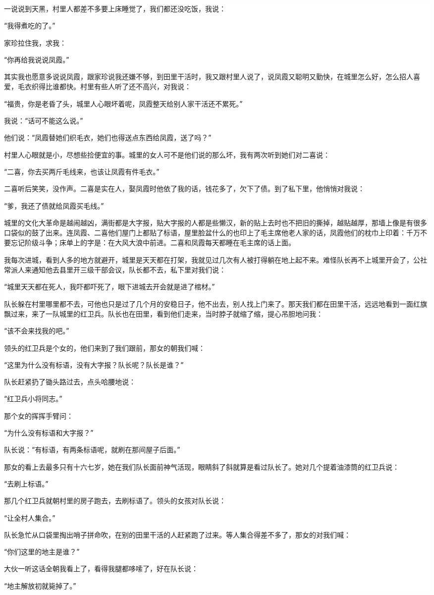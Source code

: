 一说说到天黑，村里人都差不多要上床睡觉了，我们都还没吃饭，我说：

“我得煮吃的了。”

家珍拉住我，求我：

“你再给我说说凤霞。”

其实我也愿意多说说凤霞，跟家珍说我还嫌不够，到田里干活时，我又跟村里人说了，说凤霞又聪明又勤快，在城里怎么好，怎么招人喜爱，毛衣织得比谁都快。村里有些人听了还不高兴，对我说：

“福贵，你是老昏了头，城里人心眼坏着呢，凤霞整天给别人家干活还不累死。”

我说：“话可不能这么说。”

他们说：“凤霞替她们织毛衣，她们也得送点东西给凤霞，送了吗？”

村里人心眼就是小，尽想些捡便宜的事。城里的女人可不是他们说的那么坏，我有两次听到她们对二喜说：

“二喜，你去买两斤毛线来，也该让凤霞有件毛衣。”

二喜听后笑笑，没作声。二喜是实在人，娶凤霞时他依了我的话，钱花多了，欠下了债。到了私下里，他悄悄对我说：

“爹，我还了债就给凤霞买毛线。”

城里的文化大革命是越闹越凶，满街都是大字报，贴大字报的人都是些懒汉，新的贴上去时也不把旧的撕掉，越贴越厚，那墙上像是有很多口袋似的鼓了出来。连凤霞、二喜他们屋门上都贴了标语，屋里脸盆什么的也印上了毛主席他老人家的话，凤霞他们的枕巾上印着：千万不要忘记阶级斗争；床单上的字是：在大风大浪中前进。二喜和凤霞每天都睡在毛主席的话上面。

我每次进城，看到人多的地方就避开，城里是天天都在打架，我就见过几次有人被打得躺在地上起不来。难怪队长再不上城里开会了，公社常派人来通知他去县里开三级干部会议，队长都不去，私下里对我们说：

“城里天天都在死人，我吓都吓死了，眼下进城去开会就是进了棺材。”

队长躲在村里哪里都不去，可他也只是过了几个月的安稳日子，他不出去，别人找上门来了。那天我们都在田里干活，远远地看到一面红旗飘过来，来了一队城里的红卫兵。队长也在田里，看到他们走来，当时脖子就缩了缩，提心吊胆地问我：

“该不会来找我的吧。”

领头的红卫兵是个女的，他们来到了我们跟前，那女的朝我们喊：

“这里为什么没有标语，没有大字报？队长呢？队长是谁？”

队长赶紧扔了锄头路过去，点头哈腰地说：

“红卫兵小将同志。”

那个女的挥挥手臂问：

“为什么没有标语和大字报？”

队长说：“有标语，有两条标语呢，就刷在那间屋子后面。”

那女的看上去最多只有十六七岁，她在我们队长面前神气活现，眼睛斜了斜就算是看过队长了。她对几个提着油漆筒的红卫兵说：

“去刷上标语。”

那几个红卫兵就朝村里的房子跑去，去刷标语了。领头的女孩对队长说：

“让全村人集合。”

队长急忙从口袋里掏出哨子拼命吹，在别的田里干活的人赶紧跑了过来。等人集合得差不多了，那女的对我们喊：

“你们这里的地主是谁？”

大伙一听这话全朝我看上了，看得我腿都哆嗦了，好在队长说：

“地主解放初就毙掉了。”
